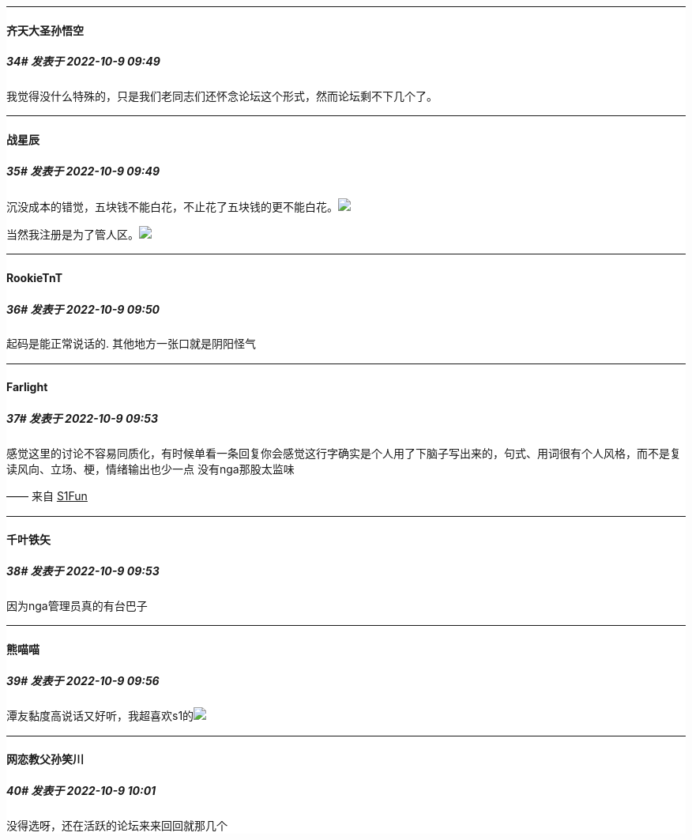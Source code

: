 *****

####  齐天大圣孙悟空  
##### 34#       发表于 2022-10-9 09:49

我觉得没什么特殊的，只是我们老同志们还怀念论坛这个形式，然而论坛剩不下几个了。

*****

####  战星辰  
##### 35#       发表于 2022-10-9 09:49

沉没成本的错觉，五块钱不能白花，不止花了五块钱的更不能白花。<img src="https://static.saraba1st.com/image/smiley/face2017/066.png" referrerpolicy="no-referrer">

当然我注册是为了管人区。<img src="https://static.saraba1st.com/image/smiley/face2017/072.png" referrerpolicy="no-referrer">

*****

####  RookieTnT  
##### 36#       发表于 2022-10-9 09:50

起码是能正常说话的. 其他地方一张口就是阴阳怪气

*****

####  Farlight  
##### 37#       发表于 2022-10-9 09:53

感觉这里的讨论不容易同质化，有时候单看一条回复你会感觉这行字确实是个人用了下脑子写出来的，句式、用词很有个人风格，而不是复读风向、立场、梗，情绪输出也少一点
没有nga那股太监味

—— 来自 [S1Fun](https://s1fun.koalcat.com)

*****

####  千叶铁矢  
##### 38#       发表于 2022-10-9 09:53

因为nga管理员真的有台巴子

*****

####  熊喵喵  
##### 39#       发表于 2022-10-9 09:56

潭友黏度高说话又好听，我超喜欢s1的<img src="https://static.saraba1st.com/image/smiley/face2017/072.png" referrerpolicy="no-referrer">

*****

####  网恋教父孙笑川  
##### 40#       发表于 2022-10-9 10:01

没得选呀，还在活跃的论坛来来回回就那几个
